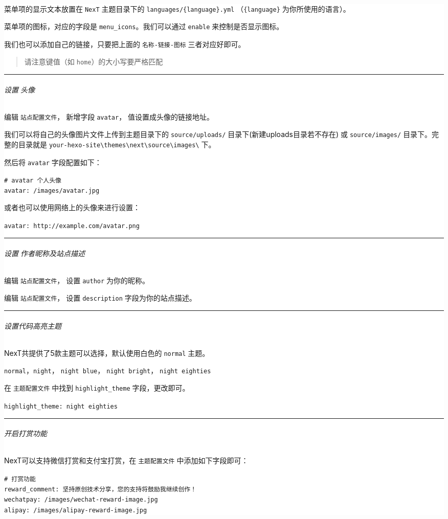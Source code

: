 菜单项的显示文本放置在 `NexT` 主题目录下的 `languages/{language}.yml` （`{language}` 为你所使用的语言）。

菜单项的图标，对应的字段是 `menu_icons`。我们可以通过 `enable` 来控制是否显示图标。

我们也可以添加自己的链接，只要把上面的 `名称-链接-图标` 三者对应好即可。

> 请注意键值（如 `home`）的大小写要严格匹配

***

###### 设置 头像

编辑 `站点配置文件`， 新增字段 `avatar`， 值设置成头像的链接地址。

我们可以将自己的头像图片文件上传到主题目录下的 `source/uploads/` 目录下(新建uploads目录若不存在) 或 `source/images/` 目录下。完整的目录就是 `your-hexo-site\themes\next\source\images\` 下。

然后将 `avatar` 字段配置如下：

```
# avatar 个人头像
avatar: /images/avatar.jpg
```

或者也可以使用网络上的头像来进行设置：

```
avatar: http://example.com/avatar.png
```

***

###### 设置 作者昵称及站点描述

编辑 `站点配置文件`， 设置 `author` 为你的昵称。

编辑 `站点配置文件`， 设置 `description` 字段为你的站点描述。

***

###### 设置代码高亮主题

NexT共提供了5款主题可以选择，默认使用白色的 `normal` 主题。

`normal`，`night`， `night blue`， `night bright`， `night eighties`

在 `主题配置文件` 中找到 `highlight_theme` 字段，更改即可。

```
highlight_theme: night eighties
```

***

###### 开启打赏功能

NexT可以支持微信打赏和支付宝打赏，在 `主题配置文件` 中添加如下字段即可：

```
# 打赏功能
reward_comment: 坚持原创技术分享，您的支持将鼓励我继续创作！
wechatpay: /images/wechat-reward-image.jpg
alipay: /images/alipay-reward-image.jpg
```
